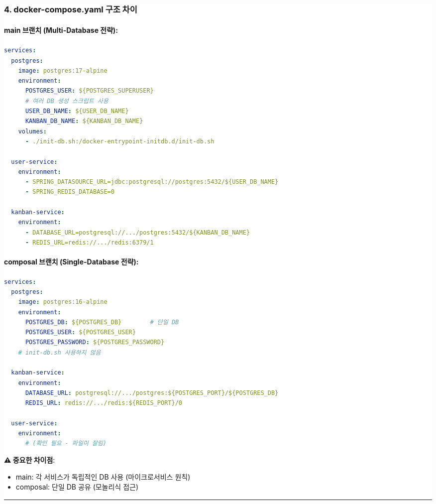 ### 4. docker-compose.yaml 구조 차이

#### main 브랜치 (Multi-Database 전략):
```yaml
services:
  postgres:
    image: postgres:17-alpine
    environment:
      POSTGRES_USER: ${POSTGRES_SUPERUSER}
      # 여러 DB 생성 스크립트 사용
      USER_DB_NAME: ${USER_DB_NAME}
      KANBAN_DB_NAME: ${KANBAN_DB_NAME}
    volumes:
      - ./init-db.sh:/docker-entrypoint-initdb.d/init-db.sh

  user-service:
    environment:
      - SPRING_DATASOURCE_URL=jdbc:postgresql://postgres:5432/${USER_DB_NAME}
      - SPRING_REDIS_DATABASE=0

  kanban-service:
    environment:
      - DATABASE_URL=postgresql://.../postgres:5432/${KANBAN_DB_NAME}
      - REDIS_URL=redis://.../redis:6379/1
```

#### composal 브랜치 (Single-Database 전략):
```yaml
services:
  postgres:
    image: postgres:16-alpine
    environment:
      POSTGRES_DB: ${POSTGRES_DB}        # 단일 DB
      POSTGRES_USER: ${POSTGRES_USER}
      POSTGRES_PASSWORD: ${POSTGRES_PASSWORD}
    # init-db.sh 사용하지 않음

  kanban-service:
    environment:
      DATABASE_URL: postgresql://.../postgres:${POSTGRES_PORT}/${POSTGRES_DB}
      REDIS_URL: redis://.../redis:${REDIS_PORT}/0

  user-service:
    environment:
      # (확인 필요 - 파일이 잘림)
```

**⚠️ 중요한 차이점**:
- main: 각 서비스가 독립적인 DB 사용 (마이크로서비스 원칙)
- composal: 단일 DB 공유 (모놀리식 접근)

---
